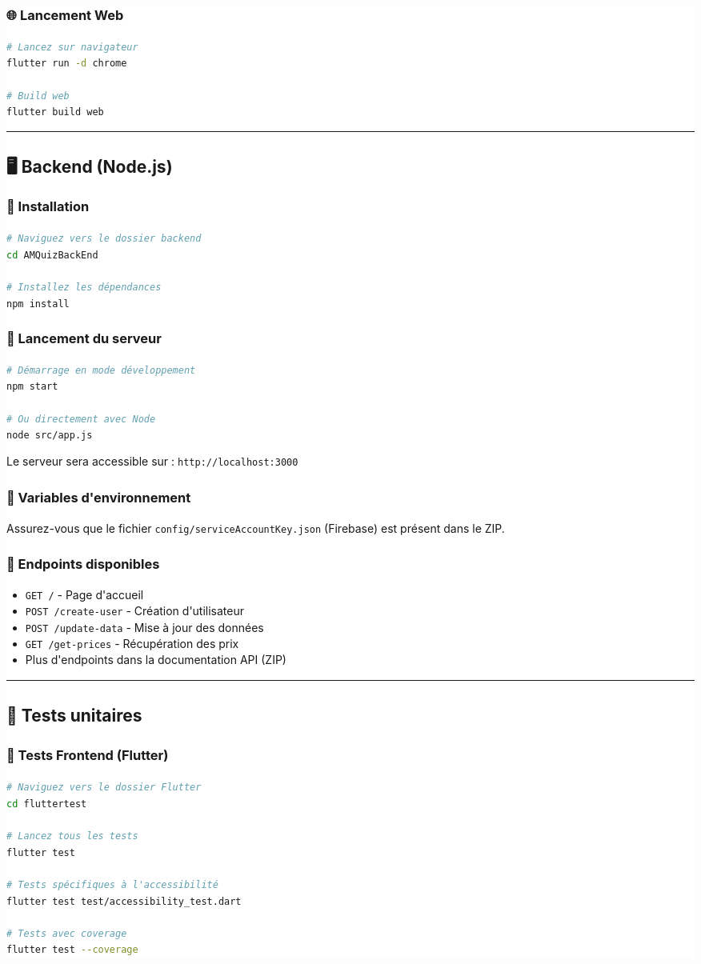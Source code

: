 ### 🌐 Lancement Web
```bash
# Lancez sur navigateur
flutter run -d chrome

# Build web
flutter build web
```

---

## 🖥️ Backend (Node.js)

### 🔧 Installation
```bash
# Naviguez vers le dossier backend
cd AMQuizBackEnd

# Installez les dépendances
npm install
```

### 🚀 Lancement du serveur
```bash
# Démarrage en mode développement
npm start

# Ou directement avec Node
node src/app.js
```

Le serveur sera accessible sur : `http://localhost:3000`

### 🔧 Variables d'environnement
Assurez-vous que le fichier `config/serviceAccountKey.json` (Firebase) est présent dans le ZIP.

### 📡 Endpoints disponibles
- `GET /` - Page d'accueil
- `POST /create-user` - Création d'utilisateur
- `POST /update-data` - Mise à jour des données
- `GET /get-prices` - Récupération des prix
- Plus d'endpoints dans la documentation API (ZIP)

---

## 🧪 Tests unitaires

### 🧪 Tests Frontend (Flutter)
```bash
# Naviguez vers le dossier Flutter
cd fluttertest

# Lancez tous les tests
flutter test

# Tests spécifiques à l'accessibilité
flutter test test/accessibility_test.dart

# Tests avec coverage
flutter test --coverage
```
